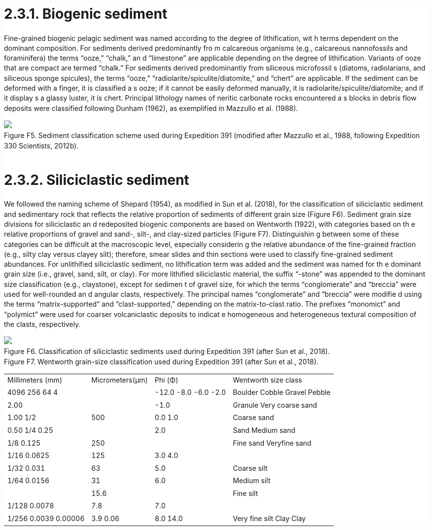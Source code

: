 # 2.3.1. Biogenic sediment  

Fine-grained biogenic pelagic sediment was named according to the degree of lithification, wit h terms dependent on the dominant composition. For sediments derived predominantly fro m calcareous organisms (e.g., calcareous nannofossils and foraminifera) the terms “ooze,” “chalk,” an d “limestone” are applicable depending on the degree of lithification. Variants of ooze that are compact are termed “chalk.” For sediments derived predominantly from siliceous microfossil s (diatoms, radiolarians, and siliceous sponge spicules), the terms “ooze,” “radiolarite/spiculite/diatomite,” and “chert” are applicable. If the sediment can be deformed with a finger, it is classified a s ooze; if it cannot be easily deformed manually, it is radiolarite/spiculite/diatomite; and if it display s a glassy luster, it is chert. Principal lithology names of neritic carbonate rocks encountered a s blocks in debris flow deposits were classified following Dunham (1962), as exemplified in Mazzullo et al. (1988).  

![](images/9bfeefa8c0588e361875ecdfaded71e80858fc931958a7c2e8a516baa4aaf97b.jpg)  
Figure F5. Sediment classification scheme used during Expedition 391 (modified after Mazzullo et al., 1988, following Expedition 330 Scientists, 2012b).  

# 2.3.2. Siliciclastic sediment  

We followed the naming scheme of Shepard (1954), as modified in Sun et al. (2018), for the classification of siliciclastic sediment and sedimentary rock that reflects the relative proportion of sediments of different grain size (Figure F6). Sediment grain size divisions for siliciclastic an d redeposited biogenic components are based on Wentworth (1922), with categories based on th e relative proportions of gravel and sand-, silt-, and clay-sized particles (Figure F7). Distinguishin g between some of these categories can be difficult at the macroscopic level, especially considerin g the relative abundance of the fine-grained fraction (e.g., silty clay versus clayey silt); therefore, smear slides and thin sections were used to classify fine-grained sediment abundances. For unlithified siliciclastic sediment, no lithification term was added and the sediment was named for th e dominant grain size (i.e., gravel, sand, silt, or clay). For more lithified siliciclastic material, the suffix “-stone” was appended to the dominant size classification (e.g., claystone), except for sedimen t of gravel size, for which the terms “conglomerate” and “breccia” were used for well-rounded an d angular clasts, respectively. The principal names “conglomerate” and “breccia” were modifie d using the terms “matrix-supported” and “clast-supported,” depending on the matrix-to-clast ratio. The prefixes “monomict” and “polymict” were used for coarser volcaniclastic deposits to indicat e homogeneous and heterogeneous textural composition of the clasts, respectively.  

![](images/f8d081873cf98040e595b11c335a4816be044d0643359adcefc5f797a965e9da.jpg)  
Figure F6. Classification of siliciclastic sediments used during Expedition 391 (after Sun et al., 2018).   
Figure F7. Wentworth grain-size classification used during Expedition 391 (after Sun et al., 2018).  

<html><body><table><tr><td>Millimeters (mm)</td><td>Micrometers(μm)</td><td>Phi (Φ)</td><td>Wentworth size class</td></tr><tr><td>4096 256 64 4</td><td></td><td>-12.0 -8.0 -6.0 -2.0</td><td>Boulder Cobble Gravel Pebble</td></tr><tr><td>2.00</td><td></td><td>-1.0</td><td>Granule Very coarse sand</td></tr><tr><td>1.00 1/2</td><td>500</td><td>0.0 1.0</td><td>Coarse sand</td></tr><tr><td>0.50 1/4 0.25</td><td></td><td>2.0</td><td>Sand Medium sand</td></tr><tr><td>1/8 0.125</td><td>250</td><td></td><td>Fine sand Veryfine sand</td></tr><tr><td>1/16 0.0625</td><td>125</td><td>3.0 4.0</td><td></td></tr><tr><td>1/32 0.031</td><td>63</td><td>5.0</td><td>Coarse silt</td></tr><tr><td>1/64 0.0156</td><td>31</td><td>6.0</td><td>Medium silt</td></tr><tr><td></td><td>15.6</td><td></td><td>Fine silt</td></tr><tr><td>1/128 0.0078</td><td>7.8</td><td>7.0</td><td></td></tr><tr><td>1/256 0.0039 0.00006</td><td>3.9 0.06</td><td>8.0 14.0</td><td>Very fine silt Clay Clay</td></tr></table></body></html>  
